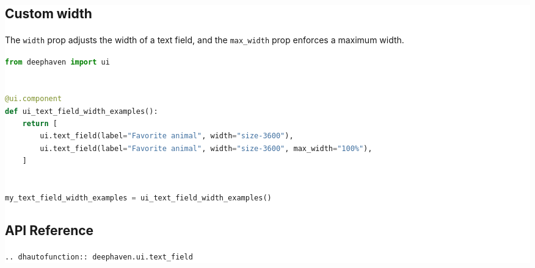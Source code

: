 ## Custom width

The `width` prop adjusts the width of a text field, and the `max_width` prop enforces a maximum width.

```python
from deephaven import ui


@ui.component
def ui_text_field_width_examples():
    return [
        ui.text_field(label="Favorite animal", width="size-3600"),
        ui.text_field(label="Favorite animal", width="size-3600", max_width="100%"),
    ]


my_text_field_width_examples = ui_text_field_width_examples()
```

## API Reference

```{eval-rst}
.. dhautofunction:: deephaven.ui.text_field
```
